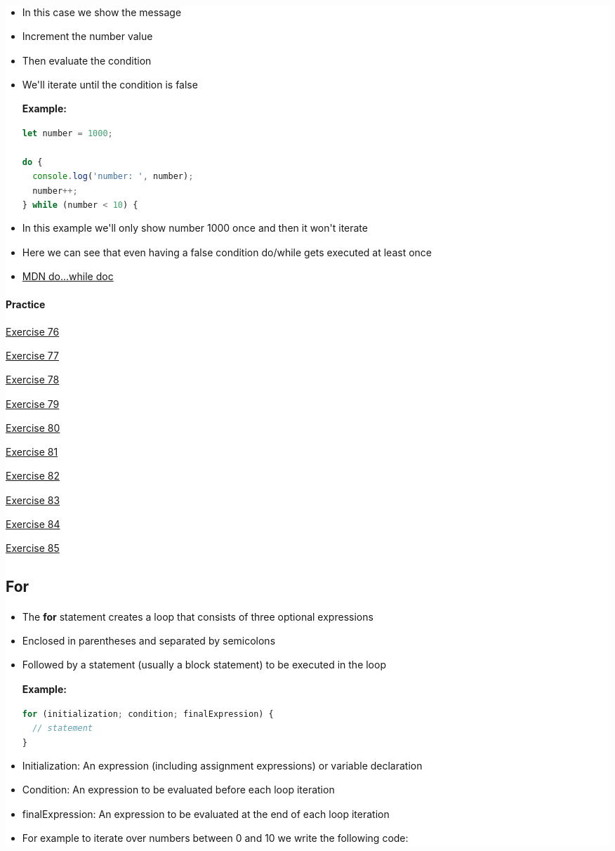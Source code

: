 * In this case we show the message
* Increment the number value
* Then evaluate the condition
* We'll iterate until the condition is false

  **Example:**
  ```js
  let number = 1000;

  do {
    console.log('number: ', number);
    number++;
  } while (number < 10) {
  ```

* In this example we'll only show number 1000 once and then it won't iterate
* Here we can see that even having a false condition do/while gets executed at least once
* [MDN do...while doc](https://developer.mozilla.org/en-US/docs/Web/JavaScript/Reference/Statements/do...while)

#### Practice
[Exercise 76](./exercises/js/ex_76.md)

[Exercise 77](./exercises/js/ex_77.md)

[Exercise 78](./exercises/js/ex_78.md)

[Exercise 79](./exercises/js/ex_79.md)

[Exercise 80](./exercises/js/ex_80.md)

[Exercise 81](./exercises/js/ex_81.md)

[Exercise 82](./exercises/js/ex_82.md)

[Exercise 83](./exercises/js/ex_83.md)

[Exercise 84](./exercises/js/ex_84.md)

[Exercise 85](./exercises/js/ex_85.md)

## For
* The **for** statement creates a loop that consists of three optional expressions
* Enclosed in parentheses and separated by semicolons
* Followed by a statement (usually a block statement) to be executed in the loop

  **Example:**
  ```js
  for (initialization; condition; finalExpression) {
    // statement
  }
  ```

* Initialization: An expression (including assignment expressions) or variable declaration
* Condition: An expression to be evaluated before each loop iteration
* finalExpression: An expression to be evaluated at the end of each loop iteration
* For example to iterate over numbers between 0 and 10 we write the following code:
